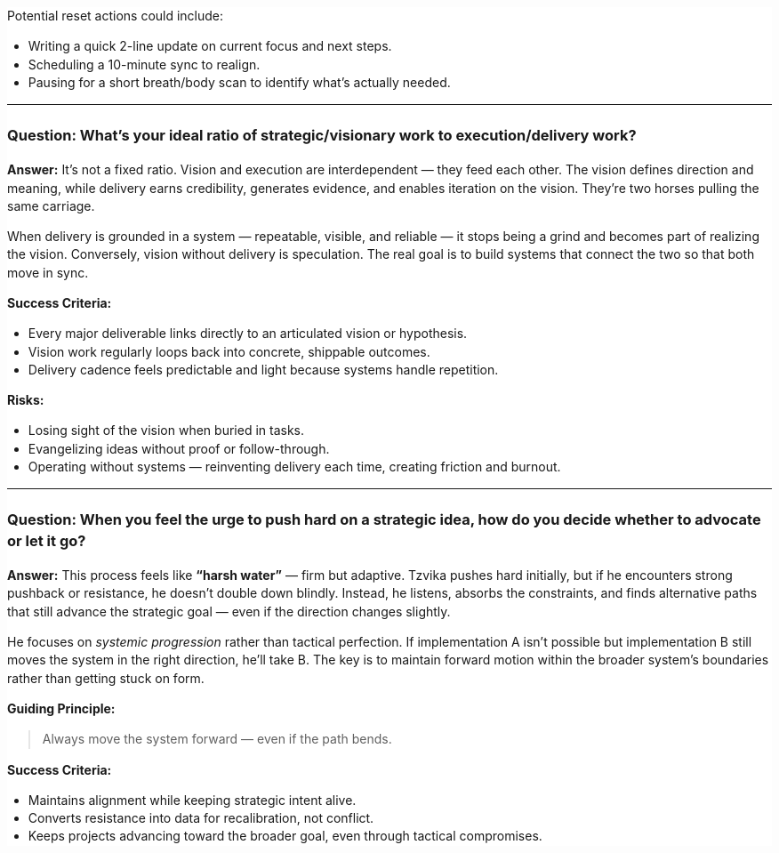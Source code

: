 Potential reset actions could include:

* Writing a quick 2-line update on current focus and next steps.
* Scheduling a 10-minute sync to realign.
* Pausing for a short breath/body scan to identify what’s actually needed.

---

### Question: What’s your ideal ratio of strategic/visionary work to execution/delivery work?

**Answer:**
It’s not a fixed ratio. Vision and execution are interdependent — they feed each other. The vision defines direction and meaning, while delivery earns credibility, generates evidence, and enables iteration on the vision. They’re two horses pulling the same carriage.

When delivery is grounded in a system — repeatable, visible, and reliable — it stops being a grind and becomes part of realizing the vision. Conversely, vision without delivery is speculation. The real goal is to build systems that connect the two so that both move in sync.

**Success Criteria:**

* Every major deliverable links directly to an articulated vision or hypothesis.
* Vision work regularly loops back into concrete, shippable outcomes.
* Delivery cadence feels predictable and light because systems handle repetition.

**Risks:**

* Losing sight of the vision when buried in tasks.
* Evangelizing ideas without proof or follow-through.
* Operating without systems — reinventing delivery each time, creating friction and burnout.

---

### Question: When you feel the urge to push hard on a strategic idea, how do you decide whether to advocate or let it go?

**Answer:**
This process feels like **“harsh water”** — firm but adaptive. Tzvika pushes hard initially, but if he encounters strong pushback or resistance, he doesn’t double down blindly. Instead, he listens, absorbs the constraints, and finds alternative paths that still advance the strategic goal — even if the direction changes slightly.

He focuses on *systemic progression* rather than tactical perfection. If implementation A isn’t possible but implementation B still moves the system in the right direction, he’ll take B. The key is to maintain forward motion within the broader system’s boundaries rather than getting stuck on form.

**Guiding Principle:**

> Always move the system forward — even if the path bends.

**Success Criteria:**

* Maintains alignment while keeping strategic intent alive.
* Converts resistance into data for recalibration, not conflict.
* Keeps projects advancing toward the broader goal, even through tactical compromises.
